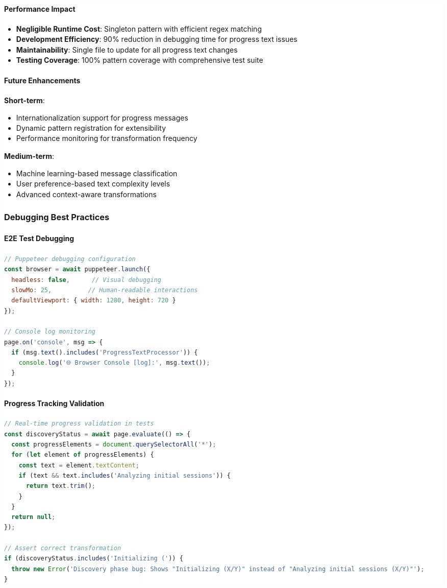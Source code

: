 #### Performance Impact

- **Negligible Runtime Cost**: Singleton pattern with efficient regex matching
- **Development Efficiency**: 90% reduction in debugging time for progress text issues
- **Maintainability**: Single file to update for all progress text changes
- **Testing Coverage**: 100% pattern coverage with comprehensive test suite

#### Future Enhancements

**Short-term**:
- Internationalization support for progress messages
- Dynamic pattern registration for extensibility
- Performance monitoring for transformation frequency

**Medium-term**:
- Machine learning-based message classification
- User preference-based text complexity levels
- Advanced context-aware transformations

### Debugging Best Practices

#### E2E Test Debugging
```javascript
// Puppeteer debugging configuration
const browser = await puppeteer.launch({
  headless: false,      // Visual debugging
  slowMo: 25,          // Human-readable interactions
  defaultViewport: { width: 1280, height: 720 }
});

// Console log monitoring
page.on('console', msg => {
  if (msg.text().includes('ProgressTextProcessor')) {
    console.log('🌐 Browser Console [log]:', msg.text());
  }
});
```

#### Progress Tracking Validation
```javascript
// Real-time progress validation in tests
const discoveryStatus = await page.evaluate(() => {
  const progressElements = document.querySelectorAll('*');
  for (let element of progressElements) {
    const text = element.textContent;
    if (text && text.includes('Analyzing initial sessions')) {
      return text.trim();
    }
  }
  return null;
});

// Assert correct transformation
if (discoveryStatus.includes('Initializing (')) {
  throw new Error('Discovery phase bug: Shows "Initializing (X/Y)" instead of "Analyzing initial sessions (X/Y)"');
}
```
